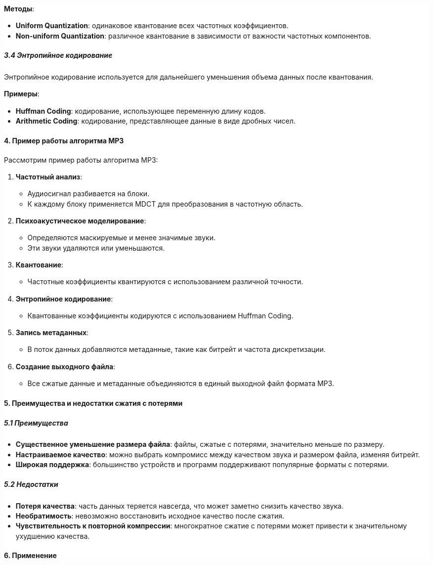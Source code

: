 **Методы**:
- **Uniform Quantization**: одинаковое квантование всех частотных коэффициентов.
- **Non-uniform Quantization**: различное квантование в зависимости от важности частотных компонентов.

##### 3.4 Энтропийное кодирование

Энтропийное кодирование используется для дальнейшего уменьшения объема данных после квантования.

**Примеры**:
- **Huffman Coding**: кодирование, использующее переменную длину кодов.
- **Arithmetic Coding**: кодирование, представляющее данные в виде дробных чисел.

#### 4. Пример работы алгоритма MP3

Рассмотрим пример работы алгоритма MP3:

1. **Частотный анализ**:
   - Аудиосигнал разбивается на блоки.
   - К каждому блоку применяется MDCT для преобразования в частотную область.

2. **Психоакустическое моделирование**:
   - Определяются маскируемые и менее значимые звуки.
   - Эти звуки удаляются или уменьшаются.

3. **Квантование**:
   - Частотные коэффициенты квантируются с использованием различной точности.

4. **Энтропийное кодирование**:
   - Квантованные коэффициенты кодируются с использованием Huffman Coding.

5. **Запись метаданных**:
   - В поток данных добавляются метаданные, такие как битрейт и частота дискретизации.

6. **Создание выходного файла**:
   - Все сжатые данные и метаданные объединяются в единый выходной файл формата MP3.

#### 5. Преимущества и недостатки сжатия с потерями

##### 5.1 Преимущества

- **Существенное уменьшение размера файла**: файлы, сжатые с потерями, значительно меньше по размеру.
- **Настраиваемое качество**: можно выбрать компромисс между качеством звука и размером файла, изменяя битрейт.
- **Широкая поддержка**: большинство устройств и программ поддерживают популярные форматы с потерями.

##### 5.2 Недостатки

- **Потеря качества**: часть данных теряется навсегда, что может заметно снизить качество звука.
- **Необратимость**: невозможно восстановить исходное качество после сжатия.
- **Чувствительность к повторной компрессии**: многократное сжатие с потерями может привести к значительному ухудшению качества.

#### 6. Применение
